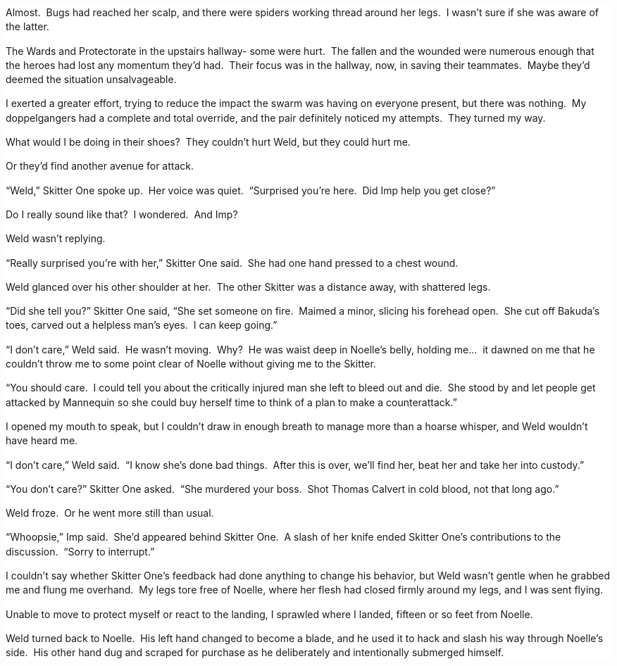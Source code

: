 Almost.  Bugs had reached her scalp, and there were spiders working thread around her legs.  I wasn’t sure if she was aware of the latter.

The Wards and Protectorate in the upstairs hallway- some were hurt.  The fallen and the wounded were numerous enough that the heroes had lost any momentum they’d had.  Their focus was in the hallway, now, in saving their teammates.  Maybe they’d deemed the situation unsalvageable.

I exerted a greater effort, trying to reduce the impact the swarm was having on everyone present, but there was nothing.  My doppelgangers had a complete and total override, and the pair definitely noticed my attempts.  They turned my way.

What would I be doing in their shoes?  They couldn’t hurt Weld, but they could hurt me.

Or they’d find another avenue for attack.

“Weld,” Skitter One spoke up.  Her voice was quiet.  “Surprised you’re here.  Did Imp help you get close?”

Do I really sound like that?  I wondered.  And Imp?

Weld wasn’t replying.

“Really surprised you’re with her,” Skitter One said.  She had one hand pressed to a chest wound.

Weld glanced over his other shoulder at her.  The other Skitter was a distance away, with shattered legs.

“Did she tell you?” Skitter One said, “She set someone on fire.  Maimed a minor, slicing his forehead open.  She cut off Bakuda’s toes, carved out a helpless man’s eyes.  I can keep going.”

“I don’t care,” Weld said.  He wasn’t moving.  Why?  He was waist deep in Noelle’s belly, holding me…  it dawned on me that he couldn’t throw me to some point clear of Noelle without giving me to the Skitter.

“You should care.  I could tell you about the critically injured man she left to bleed out and die.  She stood by and let people get attacked by Mannequin so she could buy herself time to think of a plan to make a counterattack.”

I opened my mouth to speak, but I couldn’t draw in enough breath to manage more than a hoarse whisper, and Weld wouldn’t have heard me.

“I don’t care,” Weld said.  “I know she’s done bad things.  After this is over, we’ll find her, beat her and take her into custody.”

“You don’t care?” Skitter One asked.  “She murdered your boss.  Shot Thomas Calvert in cold blood, not that long ago.”

Weld froze.  Or he went more still than usual.

“Whoopsie,” Imp said.  She’d appeared behind Skitter One.  A slash of her knife ended Skitter One’s contributions to the discussion.  “Sorry to interrupt.”

I couldn’t say whether Skitter One’s feedback had done anything to change his behavior, but Weld wasn’t gentle when he grabbed me and flung me overhand.  My legs tore free of Noelle, where her flesh had closed firmly around my legs, and I was sent flying.

Unable to move to protect myself or react to the landing, I sprawled where I landed, fifteen or so feet from Noelle.

Weld turned back to Noelle.  His left hand changed to become a blade, and he used it to hack and slash his way through Noelle’s side.  His other hand dug and scraped for purchase as he deliberately and intentionally submerged himself.
